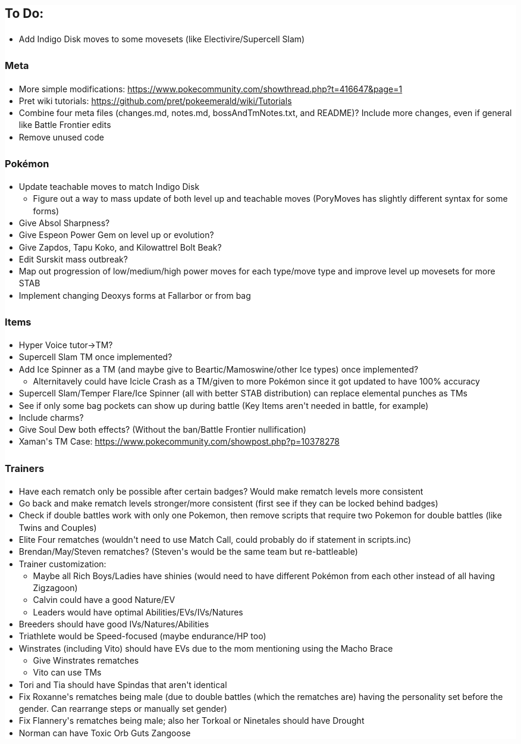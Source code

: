 ## To Do:
- Add Indigo Disk moves to some movesets (like Electivire/Supercell Slam)
### Meta
- More simple modifications: https://www.pokecommunity.com/showthread.php?t=416647&page=1
- Pret wiki tutorials:       https://github.com/pret/pokeemerald/wiki/Tutorials
- Combine four meta files (changes.md, notes.md, bossAndTmNotes.txt, and README)?
    Include more changes, even if general like Battle Frontier edits
- Remove unused code

### Pokémon
- Update teachable moves to match Indigo Disk
    - Figure out a way to mass update of both level up and teachable moves (PoryMoves has slightly different syntax for some forms)
- Give Absol Sharpness?
- Give Espeon Power Gem on level up or evolution?
- Give Zapdos, Tapu Koko, and Kilowattrel Bolt Beak?
- Edit Surskit mass outbreak?
- Map out progression of low/medium/high power moves for each type/move type and improve level up movesets for more STAB
- Implement changing Deoxys forms at Fallarbor or from bag

### Items
- Hyper Voice tutor->TM?
- Supercell Slam TM once implemented?
- Add Ice Spinner as a TM (and maybe give to Beartic/Mamoswine/other Ice types) once implemented?
    - Alternitavely could have Icicle Crash as a TM/given to more Pokémon since it got updated to have 100% accuracy
- Supercell Slam/Temper Flare/Ice Spinner (all with better STAB distribution) can replace elemental punches as TMs
- See if only some bag pockets can show up during battle (Key Items aren't needed in battle, for example)
- Include charms?
- Give Soul Dew both effects? (Without the ban/Battle Frontier nullification)
- Xaman's TM Case: https://www.pokecommunity.com/showpost.php?p=10378278

### Trainers
- Have each rematch only be possible after certain badges? Would make rematch levels more consistent
- Go back and make rematch levels stronger/more consistent (first see if they can be locked behind badges)
- Check if double battles work with only one Pokemon, then remove scripts that require two Pokemon for double battles (like Twins and Couples)
- Elite Four rematches (wouldn't need to use Match Call, could probably do if statement in scripts.inc)
- Brendan/May/Steven rematches? (Steven's would be the same team but re-battleable)
- Trainer customization:
    - Maybe all Rich Boys/Ladies have shinies (would need to have different Pokémon from each other instead of all having Zigzagoon)
    - Calvin could have a good Nature/EV
    - Leaders would have optimal Abilities/EVs/IVs/Natures
- Breeders should have good IVs/Natures/Abilities
- Triathlete would be Speed-focused (maybe endurance/HP too)
- Winstrates (including Vito) should have EVs due to the mom mentioning using the Macho Brace
    - Give Winstrates rematches
    - Vito can use TMs
- Tori and Tia should have Spindas that aren't identical
- Fix Roxanne's rematches being male (due to double battles (which the rematches are) having the personality set before the gender. Can rearrange steps or manually set gender)
- Fix Flannery's rematches being male; also her Torkoal or Ninetales should have Drought
- Norman can have Toxic Orb Guts Zangoose